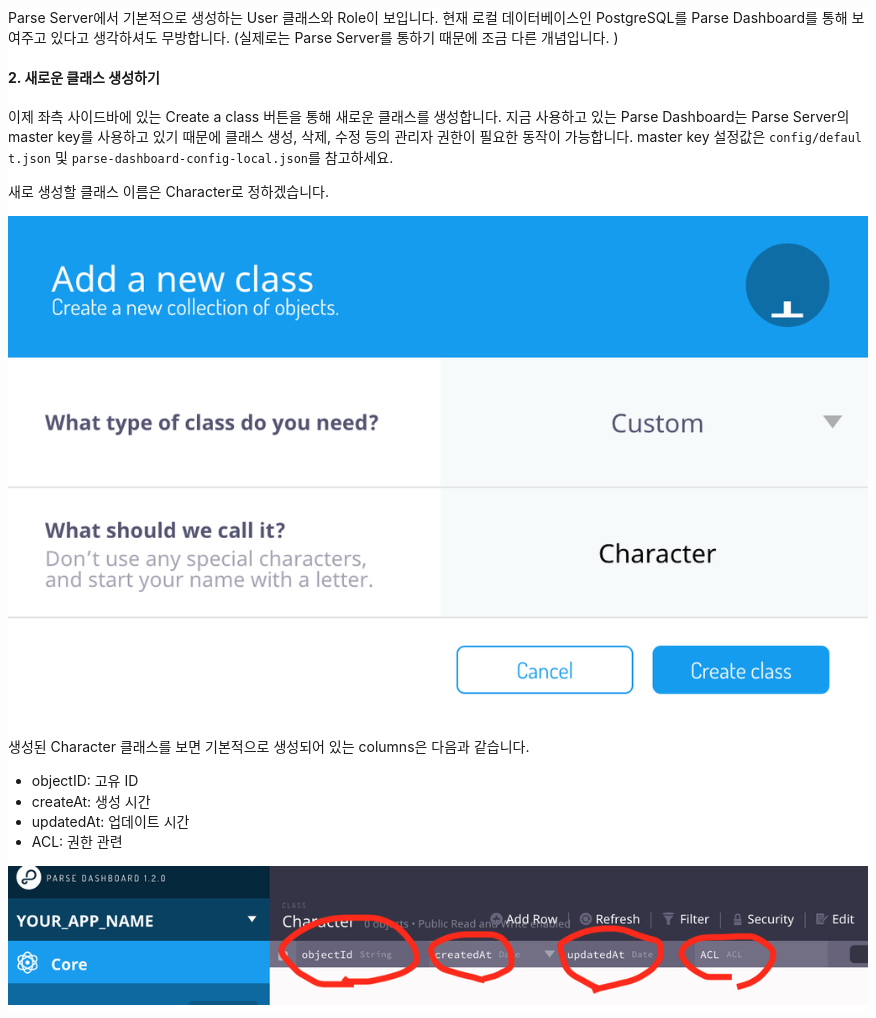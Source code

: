 
Parse Server에서 기본적으로 생성하는 User 클래스와 Role이 보입니다. 현재 로컬 데이터베이스인 PostgreSQL를 Parse Dashboard를 통해 보여주고 있다고 생각하셔도 무방합니다. (실제로는 Parse Server를 통하기 때문에 조금 다른 개념입니다. )

#### 2. 새로운 클래스 생성하기

이제 좌측 사이드바에 있는 Create a class 버튼을 통해 새로운 클래스를 생성합니다. 지금 사용하고 있는 Parse Dashboard는 Parse Server의 master key를 사용하고 있기 때문에 클래스 생성, 삭제, 수정 등의 관리자 권한이 필요한 동작이 가능합니다.
master key 설정값은 `config/default.json` 및 `parse-dashboard-config-local.json`를 참고하세요.

새로 생성할 클래스 이름은 Character로 정하겠습니다.

![Create Class](./images/createclass.png "Create Class")

생성된 Character 클래스를 보면 기본적으로 생성되어 있는 columns은 다음과 같습니다.

- objectID: 고유 ID
- createAt: 생성 시간
- updatedAt: 업데이트 시간
- ACL: 권한 관련

![Default Column](./images/defaultColumn.png "Default Column")
